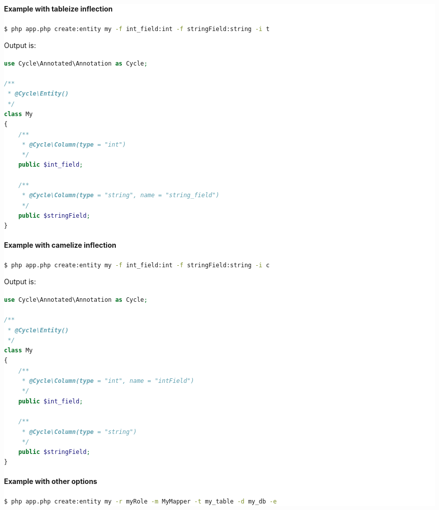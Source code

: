 #### Example with tableize inflection
```bash
$ php app.php create:entity my -f int_field:int -f stringField:string -i t
```

Output is:

```php
use Cycle\Annotated\Annotation as Cycle;

/**
 * @Cycle\Entity()
 */
class My
{
    /**
     * @Cycle\Column(type = "int")
     */
    public $int_field;

    /**
     * @Cycle\Column(type = "string", name = "string_field")
     */
    public $stringField;
}
```

#### Example with camelize inflection
```bash
$ php app.php create:entity my -f int_field:int -f stringField:string -i c
```

Output is:

```php
use Cycle\Annotated\Annotation as Cycle;

/**
 * @Cycle\Entity()
 */
class My
{
    /**
     * @Cycle\Column(type = "int", name = "intField")
     */
    public $int_field;

    /**
     * @Cycle\Column(type = "string")
     */
    public $stringField;
}
```

#### Example with other options
```bash
$ php app.php create:entity my -r myRole -m MyMapper -t my_table -d my_db -e
```
